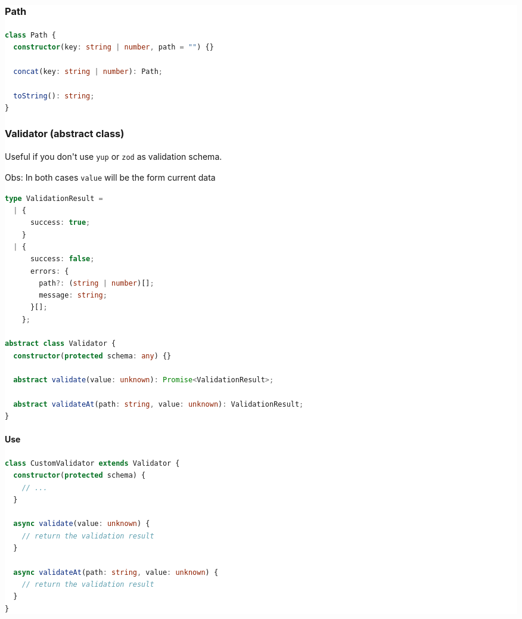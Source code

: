 ### Path

```ts
class Path {
  constructor(key: string | number, path = "") {}

  concat(key: string | number): Path;

  toString(): string;
}
```

### Validator (abstract class)

Useful if you don't use `yup` or `zod` as validation schema.

Obs: In both cases `value` will be the form current data

```ts
type ValidationResult =
  | {
      success: true;
    }
  | {
      success: false;
      errors: {
        path?: (string | number)[];
        message: string;
      }[];
    };

abstract class Validator {
  constructor(protected schema: any) {}

  abstract validate(value: unknown): Promise<ValidationResult>;

  abstract validateAt(path: string, value: unknown): ValidationResult;
}
```

#### Use

```ts
class CustomValidator extends Validator {
  constructor(protected schema) {
    // ...
  }

  async validate(value: unknown) {
    // return the validation result
  }

  async validateAt(path: string, value: unknown) {
    // return the validation result
  }
}
```
